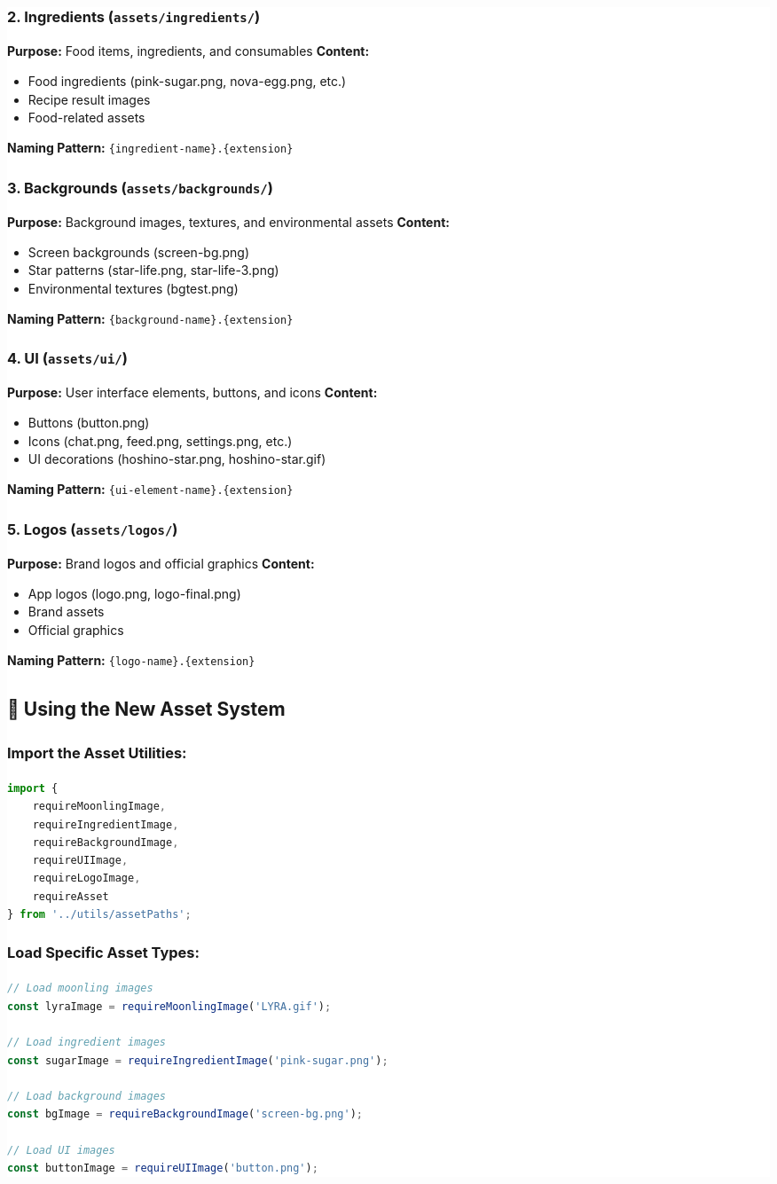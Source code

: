 ### **2. Ingredients (`assets/ingredients/`)**
**Purpose:** Food items, ingredients, and consumables
**Content:**
- Food ingredients (pink-sugar.png, nova-egg.png, etc.)
- Recipe result images
- Food-related assets

**Naming Pattern:** `{ingredient-name}.{extension}`

### **3. Backgrounds (`assets/backgrounds/`)**
**Purpose:** Background images, textures, and environmental assets
**Content:**
- Screen backgrounds (screen-bg.png)
- Star patterns (star-life.png, star-life-3.png)
- Environmental textures (bgtest.png)

**Naming Pattern:** `{background-name}.{extension}`

### **4. UI (`assets/ui/`)**
**Purpose:** User interface elements, buttons, and icons
**Content:**
- Buttons (button.png)
- Icons (chat.png, feed.png, settings.png, etc.)
- UI decorations (hoshino-star.png, hoshino-star.gif)

**Naming Pattern:** `{ui-element-name}.{extension}`

### **5. Logos (`assets/logos/`)**
**Purpose:** Brand logos and official graphics
**Content:**
- App logos (logo.png, logo-final.png)
- Brand assets
- Official graphics

**Naming Pattern:** `{logo-name}.{extension}`

## 🔧 **Using the New Asset System**

### **Import the Asset Utilities:**
```typescript
import { 
    requireMoonlingImage, 
    requireIngredientImage, 
    requireBackgroundImage,
    requireUIImage,
    requireLogoImage,
    requireAsset
} from '../utils/assetPaths';
```

### **Load Specific Asset Types:**
```typescript
// Load moonling images
const lyraImage = requireMoonlingImage('LYRA.gif');

// Load ingredient images
const sugarImage = requireIngredientImage('pink-sugar.png');

// Load background images
const bgImage = requireBackgroundImage('screen-bg.png');

// Load UI images
const buttonImage = requireUIImage('button.png');
```